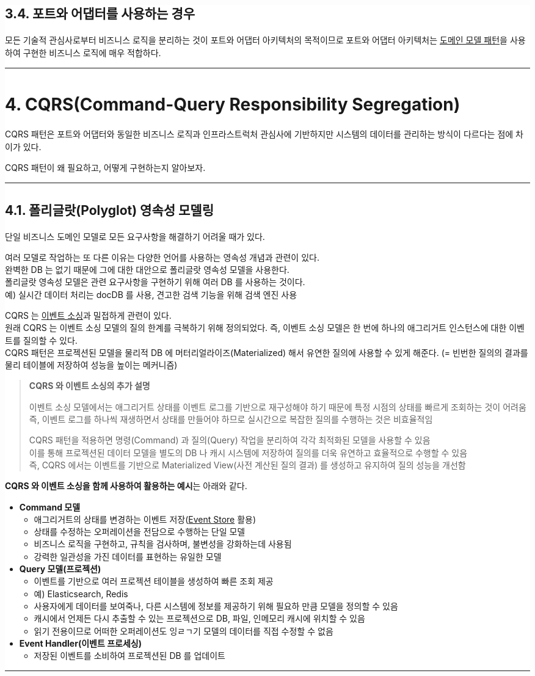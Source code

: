 
## 3.4. 포트와 어댑터를 사용하는 경우

모든 기술적 관심사로부터 비즈니스 로직을 분리하는 것이 포트와 어댑터 아키텍처의 목적이므로 포트와 어댑터 아키텍처는 [도메인 모델 패턴](https://assu10.github.io/dev/2024/08/31/ddd-domain-model-pattern/)을 사용하여 
구현한 비즈니스 로직에 매우 적합하다.

---

# 4. CQRS(Command-Query Responsibility Segregation)

CQRS 패턴은 포트와 어댑터와 동일한 비즈니스 로직과 인프라스트럭처 관심사에 기반하지만 시스템의 데이터를 관리하는 방식이 다르다는 점에 차이가 있다.  

CQRS 패턴이 왜 필요하고, 어떻게 구현하는지 알아보자.

---

## 4.1. 폴리글랏(Polyglot) 영속성 모델링

단일 비즈니스 도메인 모델로 모든 요구사항을 해결하기 어려울 때가 있다.

여러 모델로 작업하는 또 다른 이유는 다양한 언어를 사용하는 영속성 개념과 관련이 있다.  
완벽한 DB 는 없기 때문에 그에 대한 대안으로 폴리글랏 영속성 모델을 사용한다.  
폴리글랏 영속성 모델은 관련 요구사항을 구현하기 위해 여러 DB 를 사용하는 것이다.  
예) 실시간 데이터 처리는 docDB 를 사용, 견고한 검색 기능을 위해 검색 엔진 사용

CQRS 는 [이벤트 소싱](https://assu10.github.io/dev/2024/09/08/ddd-event-sourcing-domain-model/)과 밀접하게 관련이 있다.  
원래 CQRS 는 이벤트 소싱 모델의 질의 한계를 극복하기 위해 정의되었다. 즉, 이벤트 소싱 모델은 한 번에 하나의 애그리거트 인스턴스에 대한 이벤트를 질의할 수 있다.  
CQRS 패턴은 프로젝션된 모델을 물리적 DB 에 머터리얼라이즈(Materialized) 해서 유연한 질의에 사용할 수 있게 해준다. (= 빈번한 질의의 결과를 물리 테이블에 저장하여 성능을 높이는 메커니즘)

> **CQRS 와 이벤트 소싱의 추가 설명**
> 
> 이벤트 소싱 모델에서는 애그리거트 상태를 이벤트 로그를 기반으로 재구성해야 하기 때문에 특정 시점의 상태를 빠르게 조회하는 것이 어려움  
> 즉, 이벤트 로그를 하나씩 재생하면서 상태를 만들어야 하므로 실시간으로 복잡한 질의를 수행하는 것은 비효율적임
> 
> CQRS 패턴을 적용하면 명령(Command) 과 질의(Query) 작업을 분리하여 각각 최적화된 모델을 사용할 수 있음  
> 이를 통해 프로젝션된 데이터 모델을 별도의 DB 나 캐시 시스템에 저장하여 질의를 더욱 유연하고 효율적으로 수행할 수 있음  
> 즉, CQRS 에서는 이벤트를 기반으로 Materialized View(사전 계산된 질의 결과) 를 생성하고 유지하여 질의 성능을 개선함

**CQRS 와 이벤트 소싱을 함께 사용하여 활용하는 예시**는 아래와 같다.
- **Command 모델**
  - 애그리거트의 상태를 변경하는 이벤트 저장([Event Store](https://assu10.github.io/dev/2024/09/08/ddd-event-sourcing-domain-model/#13-%EC%9B%90%EC%B2%9C-%EB%8D%B0%EC%9D%B4%ED%84%B0) 활용)
  - 상태를 수정하는 오퍼레이션을 전담으로 수행하는 단일 모델
  - 비즈니스 로직을 구현하고, 규칙을 검사하며, 불변성을 강화하는데 사용됨
  - 강력한 일관성을 가진 데이터를 표현하는 유일한 모델
- **Query 모델(프로젝션)**
  - 이벤트를 기반으로 여러 프로젝션 테이블을 생성하여 빠른 조회 제공
  - 예) Elasticsearch, Redis
  - 사용자에게 데이터를 보여죽나, 다른 시스템에 정보를 제공하기 위해 필요하 만큼 모델을 정의할 수 있음
  - 캐시에서 언제든 다시 추출할 수 있는 프로젝션으로 DB, 파일, 인메모리 캐시에 위치할 수 있음
  - 읽기 전용이므로 어떠한 오퍼레이션도 잉ㄹㄱ기 모델의 데이터를 직접 수정할 수 없음
- **Event Handler(이벤트 프로세싱)**
  - 저장된 이벤트를 소비하여 프로젝션된 DB 를 업데이트

---